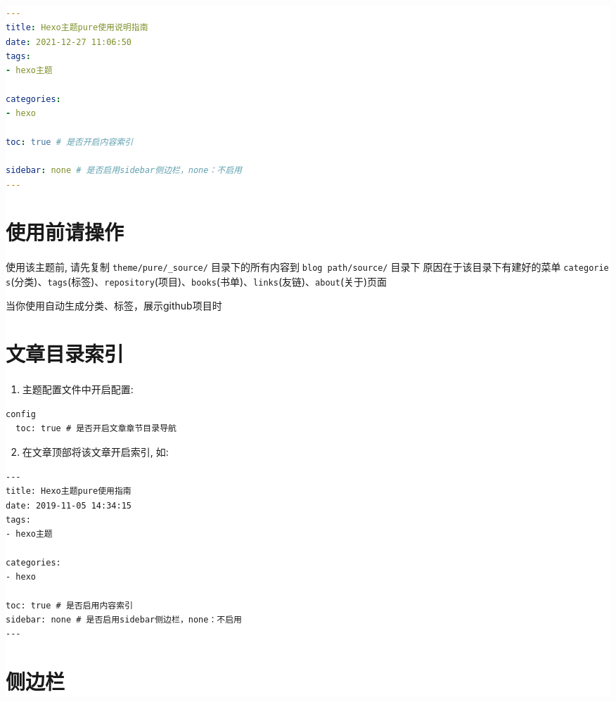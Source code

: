 ```yaml
---
title: Hexo主题pure使用说明指南
date: 2021-12-27 11:06:50
tags:
- hexo主题

categories:
- hexo

toc: true # 是否开启内容索引

sidebar: none # 是否启用sidebar侧边栏，none：不启用
---
```


# 使用前请操作

使用该主题前, 请先复制 `theme/pure/_source/` 目录下的所有内容到 `blog path/source/` 目录下
原因在于该目录下有建好的菜单 `categories`(分类)、`tags`(标签)、`repository`(项目)、`books`(书单)、`links`(友链)、`about`(关于)页面

当你使用自动生成分类、标签，展示github项目时

# 文章目录索引

1. 主题配置文件中开启配置:

```
config
  toc: true # 是否开启文章章节目录导航
```

2. 在文章顶部将该文章开启索引, 如:

```
---
title: Hexo主题pure使用指南
date: 2019-11-05 14:34:15
tags: 
- hexo主题

categories:
- hexo

toc: true # 是否启用内容索引
sidebar: none # 是否启用sidebar侧边栏，none：不启用
---
```

# 侧边栏
